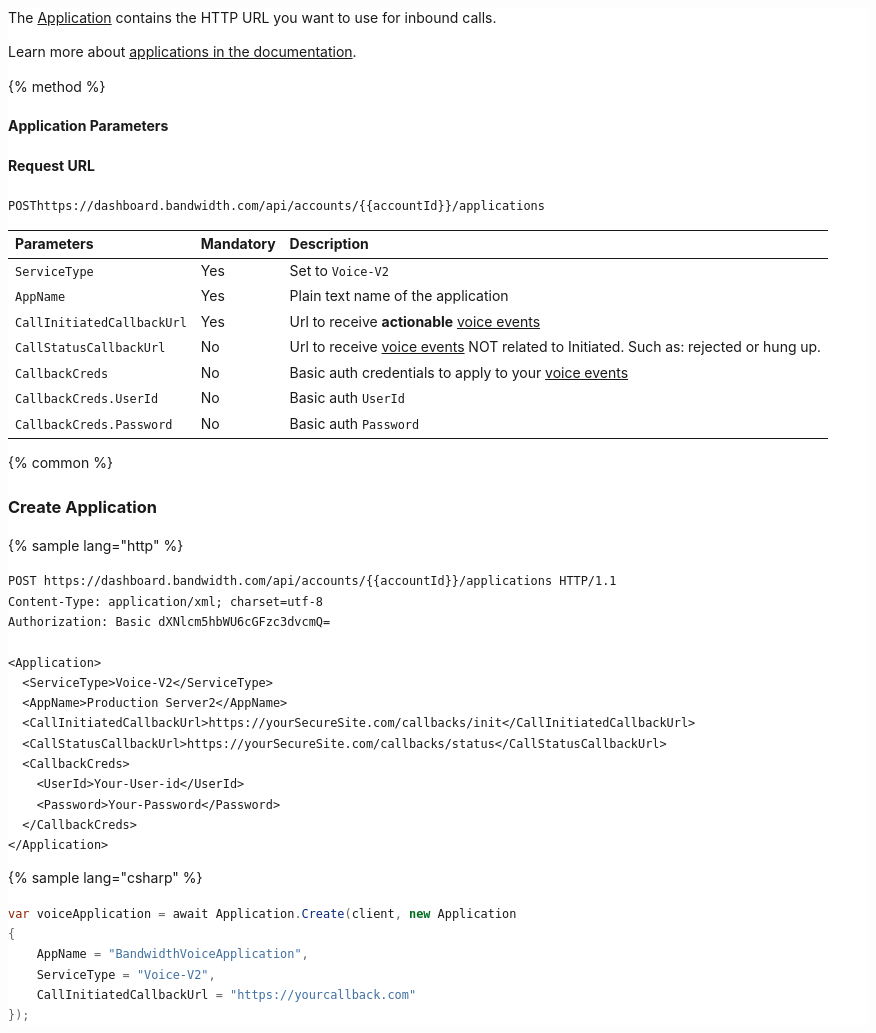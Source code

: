 The [Application](../applications/about.md) contains the HTTP URL you want to use for inbound calls.

Learn more about [applications in the documentation](../applications/about.md).

{% method %}

#### Application Parameters

#### Request URL
<code class="post">POST</code>`https://dashboard.bandwidth.com/api/accounts/{{accountId}}/applications`


| Parameters                 | Mandatory | Description                                                                                                                |
|:---------------------------|:----------|:---------------------------------------------------------------------------------------------------------------------------|
| `ServiceType`              | Yes       | Set to `Voice-V2`                                                                                                          |
| `AppName`                  | Yes       | Plain text name of the application                                                                                         |
| `CallInitiatedCallbackUrl` | Yes       | Url to receive **actionable** [voice events](../../voice/bxml/callbacks/about.md)                                          |
| `CallStatusCallbackUrl`    | No        | Url to receive [voice events](../../voice/bxml/callbacks/about.md) NOT related to Initiated. Such as: rejected or hung up. |
| `CallbackCreds`            | No        | Basic auth credentials to apply to your [voice events](../../voice/bxml/callbacks/about.md)                                |
| `CallbackCreds.UserId`     | No        | Basic auth `UserId`                                                                                                        |
| `CallbackCreds.Password`   | No        | Basic auth `Password`                                                                                                      |

{% common %}

### Create Application

{% sample lang="http" %}

```http
POST https://dashboard.bandwidth.com/api/accounts/{{accountId}}/applications HTTP/1.1
Content-Type: application/xml; charset=utf-8
Authorization: Basic dXNlcm5hbWU6cGFzc3dvcmQ=

<Application>
  <ServiceType>Voice-V2</ServiceType>
  <AppName>Production Server2</AppName>
  <CallInitiatedCallbackUrl>https://yourSecureSite.com/callbacks/init</CallInitiatedCallbackUrl>
  <CallStatusCallbackUrl>https://yourSecureSite.com/callbacks/status</CallStatusCallbackUrl>
  <CallbackCreds>
    <UserId>Your-User-id</UserId>
    <Password>Your-Password</Password>
  </CallbackCreds>
</Application>
```

{% sample lang="csharp" %}

```csharp
var voiceApplication = await Application.Create(client, new Application
{
    AppName = "BandwidthVoiceApplication",
    ServiceType = "Voice-V2",
    CallInitiatedCallbackUrl = "https://yourcallback.com"
});
```
